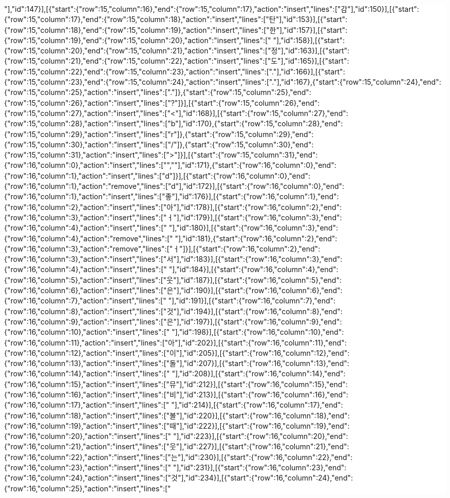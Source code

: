 "],"id":147}],[{"start":{"row":15,"column":16},"end":{"row":15,"column":17},"action":"insert","lines":["감"],"id":150}],[{"start":{"row":15,"column":17},"end":{"row":15,"column":18},"action":"insert","lines":["탄"],"id":153}],[{"start":{"row":15,"column":18},"end":{"row":15,"column":19},"action":"insert","lines":["한"],"id":157}],[{"start":{"row":15,"column":19},"end":{"row":15,"column":20},"action":"insert","lines":[" "],"id":158}],[{"start":{"row":15,"column":20},"end":{"row":15,"column":21},"action":"insert","lines":["정"],"id":163}],[{"start":{"row":15,"column":21},"end":{"row":15,"column":22},"action":"insert","lines":["도"],"id":165}],[{"start":{"row":15,"column":22},"end":{"row":15,"column":23},"action":"insert","lines":["."],"id":166}],[{"start":{"row":15,"column":23},"end":{"row":15,"column":24},"action":"insert","lines":["."],"id":167},{"start":{"row":15,"column":24},"end":{"row":15,"column":25},"action":"insert","lines":["."]},{"start":{"row":15,"column":25},"end":{"row":15,"column":26},"action":"insert","lines":["?"]}],[{"start":{"row":15,"column":26},"end":{"row":15,"column":27},"action":"insert","lines":["<"],"id":168}],[{"start":{"row":15,"column":27},"end":{"row":15,"column":28},"action":"insert","lines":["b"],"id":170},{"start":{"row":15,"column":28},"end":{"row":15,"column":29},"action":"insert","lines":["r"]},{"start":{"row":15,"column":29},"end":{"row":15,"column":30},"action":"insert","lines":["/"]},{"start":{"row":15,"column":30},"end":{"row":15,"column":31},"action":"insert","lines":[">"]}],[{"start":{"row":15,"column":31},"end":{"row":16,"column":0},"action":"insert","lines":["",""],"id":171},{"start":{"row":16,"column":0},"end":{"row":16,"column":1},"action":"insert","lines":["d"]}],[{"start":{"row":16,"column":0},"end":{"row":16,"column":1},"action":"remove","lines":["d"],"id":172}],[{"start":{"row":16,"column":0},"end":{"row":16,"column":1},"action":"insert","lines":["좋"],"id":176}],[{"start":{"row":16,"column":1},"end":{"row":16,"column":2},"action":"insert","lines":["아"],"id":178}],[{"start":{"row":16,"column":2},"end":{"row":16,"column":3},"action":"insert","lines":["ㅓ"],"id":179}],[{"start":{"row":16,"column":3},"end":{"row":16,"column":4},"action":"insert","lines":[" "],"id":180}],[{"start":{"row":16,"column":3},"end":{"row":16,"column":4},"action":"remove","lines":[" "],"id":181},{"start":{"row":16,"column":2},"end":{"row":16,"column":3},"action":"remove","lines":["ㅓ"]}],[{"start":{"row":16,"column":2},"end":{"row":16,"column":3},"action":"insert","lines":["서"],"id":183}],[{"start":{"row":16,"column":3},"end":{"row":16,"column":4},"action":"insert","lines":[" "],"id":184}],[{"start":{"row":16,"column":4},"end":{"row":16,"column":5},"action":"insert","lines":["웃"],"id":187}],[{"start":{"row":16,"column":5},"end":{"row":16,"column":6},"action":"insert","lines":["은"],"id":190}],[{"start":{"row":16,"column":6},"end":{"row":16,"column":7},"action":"insert","lines":[" "],"id":191}],[{"start":{"row":16,"column":7},"end":{"row":16,"column":8},"action":"insert","lines":["것"],"id":194}],[{"start":{"row":16,"column":8},"end":{"row":16,"column":9},"action":"insert","lines":["은"],"id":197}],[{"start":{"row":16,"column":9},"end":{"row":16,"column":10},"action":"insert","lines":[" "],"id":198}],[{"start":{"row":16,"column":10},"end":{"row":16,"column":11},"action":"insert","lines":["아"],"id":202}],[{"start":{"row":16,"column":11},"end":{"row":16,"column":12},"action":"insert","lines":["이"],"id":205}],[{"start":{"row":16,"column":12},"end":{"row":16,"column":13},"action":"insert","lines":["돌"],"id":207}],[{"start":{"row":16,"column":13},"end":{"row":16,"column":14},"action":"insert","lines":[" "],"id":208}],[{"start":{"row":16,"column":14},"end":{"row":16,"column":15},"action":"insert","lines":["뮤"],"id":212}],[{"start":{"row":16,"column":15},"end":{"row":16,"column":16},"action":"insert","lines":["비"],"id":213}],[{"start":{"row":16,"column":16},"end":{"row":16,"column":17},"action":"insert","lines":[" "],"id":214}],[{"start":{"row":16,"column":17},"end":{"row":16,"column":18},"action":"insert","lines":["볼"],"id":220}],[{"start":{"row":16,"column":18},"end":{"row":16,"column":19},"action":"insert","lines":["때"],"id":222}],[{"start":{"row":16,"column":19},"end":{"row":16,"column":20},"action":"insert","lines":[" "],"id":223}],[{"start":{"row":16,"column":20},"end":{"row":16,"column":21},"action":"insert","lines":["웃"],"id":227}],[{"start":{"row":16,"column":21},"end":{"row":16,"column":22},"action":"insert","lines":["는"],"id":230}],[{"start":{"row":16,"column":22},"end":{"row":16,"column":23},"action":"insert","lines":[" "],"id":231}],[{"start":{"row":16,"column":23},"end":{"row":16,"column":24},"action":"insert","lines":["것"],"id":234}],[{"start":{"row":16,"column":24},"end":{"row":16,"column":25},"action":"insert","lines":["
